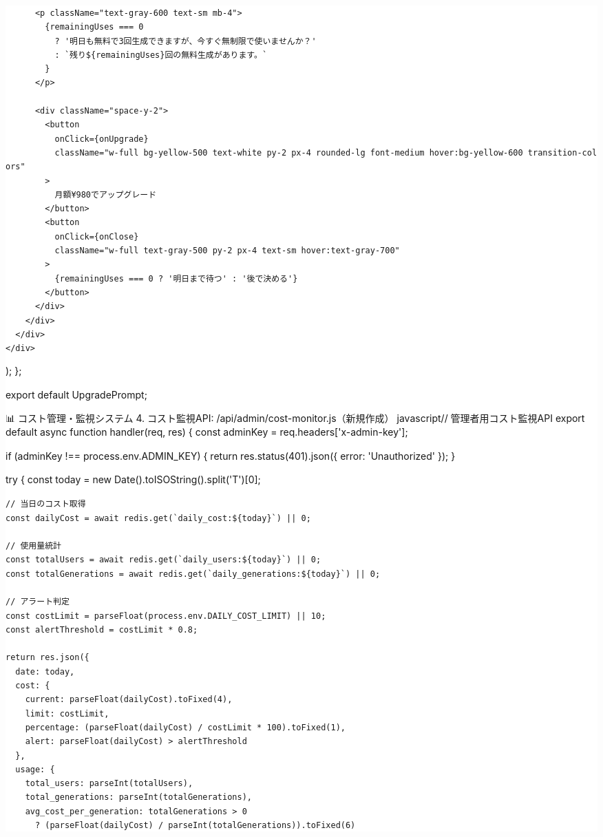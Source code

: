           
          <p className="text-gray-600 text-sm mb-4">
            {remainingUses === 0 
              ? '明日も無料で3回生成できますが、今すぐ無制限で使いませんか？'
              : `残り${remainingUses}回の無料生成があります。`
            }
          </p>
          
          <div className="space-y-2">
            <button
              onClick={onUpgrade}
              className="w-full bg-yellow-500 text-white py-2 px-4 rounded-lg font-medium hover:bg-yellow-600 transition-colors"
            >
              月額¥980でアップグレード
            </button>
            <button
              onClick={onClose}
              className="w-full text-gray-500 py-2 px-4 text-sm hover:text-gray-700"
            >
              {remainingUses === 0 ? '明日まで待つ' : '後で決める'}
            </button>
          </div>
        </div>
      </div>
    </div>
  );
};

export default UpgradePrompt;

📊 コスト管理・監視システム
4. コスト監視API: /api/admin/cost-monitor.js（新規作成）
javascript// 管理者用コスト監視API
export default async function handler(req, res) {
  const adminKey = req.headers['x-admin-key'];
  
  if (adminKey !== process.env.ADMIN_KEY) {
    return res.status(401).json({ error: 'Unauthorized' });
  }

  try {
    const today = new Date().toISOString().split('T')[0];
    
    // 当日のコスト取得
    const dailyCost = await redis.get(`daily_cost:${today}`) || 0;
    
    // 使用量統計
    const totalUsers = await redis.get(`daily_users:${today}`) || 0;
    const totalGenerations = await redis.get(`daily_generations:${today}`) || 0;
    
    // アラート判定
    const costLimit = parseFloat(process.env.DAILY_COST_LIMIT) || 10;
    const alertThreshold = costLimit * 0.8;
    
    return res.json({
      date: today,
      cost: {
        current: parseFloat(dailyCost).toFixed(4),
        limit: costLimit,
        percentage: (parseFloat(dailyCost) / costLimit * 100).toFixed(1),
        alert: parseFloat(dailyCost) > alertThreshold
      },
      usage: {
        total_users: parseInt(totalUsers),
        total_generations: parseInt(totalGenerations),
        avg_cost_per_generation: totalGenerations > 0 
          ? (parseFloat(dailyCost) / parseInt(totalGenerations)).toFixed(6) 